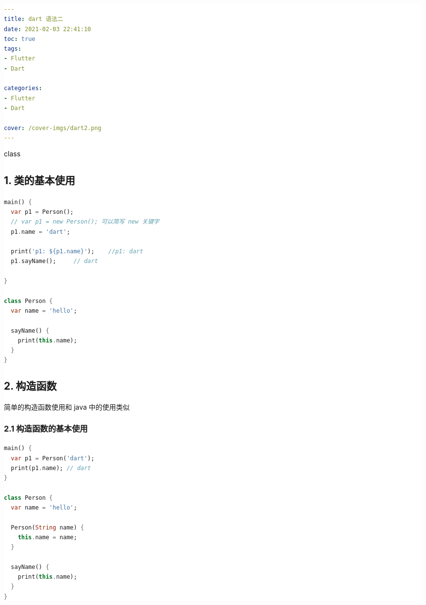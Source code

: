 ```yaml
---
title: dart 语法二
date: 2021-02-03 22:41:10
toc: true
tags:
- Flutter
- Dart

categories:
- Flutter
- Dart

cover: /cover-imgs/dart2.png
---
```

class 


## 1. 类的基本使用

``` dart
main() {
  var p1 = Person();
  // var p1 = new Person(); 可以简写 new 关键字
  p1.name = 'dart';

  print('p1: ${p1.name}');    //p1: dart
  p1.sayName();     // dart
  
}

class Person {
  var name = 'hello';

  sayName() {
    print(this.name);
  }
}
```

## 2. 构造函数
简单的构造函数使用和 java 中的使用类似

### 2.1 构造函数的基本使用

``` dart
main() {
  var p1 = Person('dart');
  print(p1.name); // dart
}

class Person {
  var name = 'hello';

  Person(String name) {
    this.name = name;
  }

  sayName() {
    print(this.name);
  }
}
```